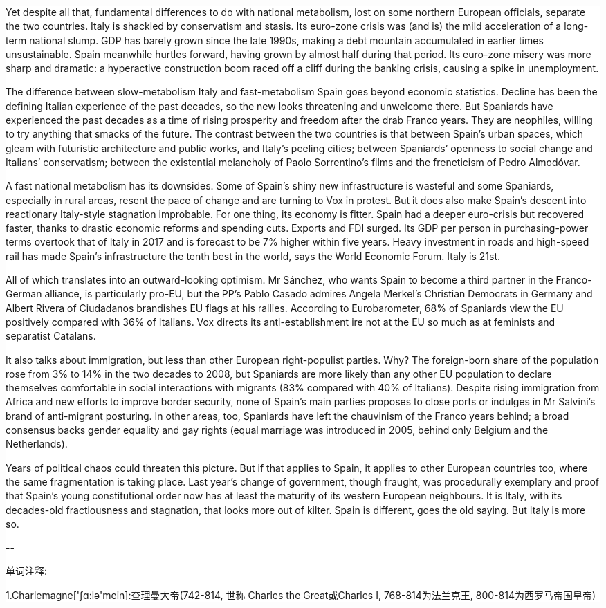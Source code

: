Yet despite all that, fundamental differences to do with national metabolism, lost on some northern European officials, separate the two countries. Italy is shackled by conservatism and stasis. Its euro-zone crisis was (and is) the mild acceleration of a long-term national slump. GDP has barely grown since the late 1990s, making a debt mountain accumulated in earlier times unsustainable. Spain meanwhile hurtles forward, having grown by almost half during that period. Its euro-zone misery was more sharp and dramatic: a hyperactive construction boom raced off a cliff during the banking crisis, causing a spike in unemployment. 

The difference between slow-metabolism Italy and fast-metabolism Spain goes beyond economic statistics. Decline has been the defining Italian experience of the past decades, so the new looks threatening and unwelcome there. But Spaniards have experienced the past decades as a time of rising prosperity and freedom after the drab Franco years. They are neophiles, willing to try anything that smacks of the future. The contrast between the two countries is that between Spain’s urban spaces, which gleam with futuristic architecture and public works, and Italy’s peeling cities; between Spaniards’ openness to social change and Italians’ conservatism; between the existential melancholy of Paolo Sorrentino’s films and the freneticism of Pedro Almodóvar. 

A fast national metabolism has its downsides. Some of Spain’s shiny new infrastructure is wasteful and some Spaniards, especially in rural areas, resent the pace of change and are turning to Vox in protest. But it does also make Spain’s descent into reactionary Italy-style stagnation improbable. For one thing, its economy is fitter. Spain had a deeper euro-crisis but recovered faster, thanks to drastic economic reforms and spending cuts. Exports and FDI surged. Its GDP per person in purchasing-power terms overtook that of Italy in 2017 and is forecast to be 7% higher within five years. Heavy investment in roads and high-speed rail has made Spain’s infrastructure the tenth best in the world, says the World Economic Forum. Italy is 21st. 

All of which translates into an outward-looking optimism. Mr Sánchez, who wants Spain to become a third partner in the Franco-German alliance, is particularly pro-EU, but the PP’s Pablo Casado admires Angela Merkel’s Christian Democrats in Germany and Albert Rivera of Ciudadanos brandishes EU flags at his rallies. According to Eurobarometer, 68% of Spaniards view the EU positively compared with 36% of Italians. Vox directs its anti-establishment ire not at the EU so much as at feminists and separatist Catalans. 

It also talks about immigration, but less than other European right-populist parties. Why? The foreign-born share of the population rose from 3% to 14% in the two decades to 2008, but Spaniards are more likely than any other EU population to declare themselves comfortable in social interactions with migrants (83% compared with 40% of Italians). Despite rising immigration from Africa and new efforts to improve border security, none of Spain’s main parties proposes to close ports or indulges in Mr Salvini’s brand of anti-migrant posturing. In other areas, too, Spaniards have left the chauvinism of the Franco years behind; a broad consensus backs gender equality and gay rights (equal marriage was introduced in 2005, behind only Belgium and the Netherlands). 

Years of political chaos could threaten this picture. But if that applies to Spain, it applies to other European countries too, where the same fragmentation is taking place. Last year’s change of government, though fraught, was procedurally exemplary and proof that Spain’s young constitutional order now has at least the maturity of its western European neighbours. It is Italy, with its decades-old fractiousness and stagnation, that looks more out of kilter. Spain is different, goes the old saying. But Italy is more so. 

-- 

 单词注释:

1.Charlemagne['ʃɑ:lә'mein]:查理曼大帝(742-814, 世称 Charles the Great或Charles I, 768-814为法兰克王, 800-814为西罗马帝国皇帝) 

